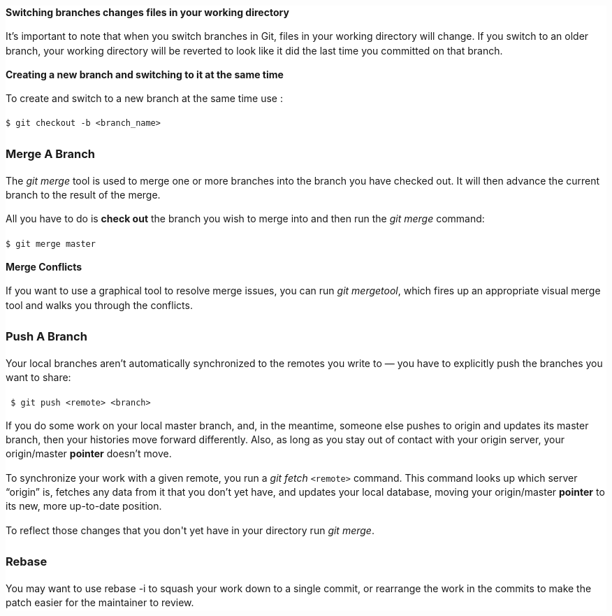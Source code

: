 
**Switching branches changes files in your working directory** 

It’s important to note that when you switch branches in Git, files in your working directory will change. If you switch to an older branch, your working directory will be reverted to look like it did the last time you committed on that branch.


**Creating a new branch and switching to it at the same time** 

To create and  switch to a new branch at the same time use :

```
$ git checkout -b <branch_name>
```


### Merge A Branch

The _git merge_ tool is used to merge one or more branches into the branch you have checked out. It will then advance the current branch to the result of the merge.

All you have to do is **check out** the branch you wish to merge into and then run the _git merge_ command:

```
$ git merge master
```


**Merge Conflicts**

If you want to use a graphical tool to resolve merge issues, you can run _git mergetool_, which fires up an appropriate visual merge tool and walks you through the conflicts.


### Push A Branch

Your local branches aren’t automatically synchronized to the remotes you write to — you have to explicitly push the branches you want to share:

```
 $ git push <remote> <branch>
```

If you do some work on your local master branch, and, in the meantime, someone else pushes to origin and updates its master branch, then your histories move forward differently. Also, as long as you stay out of contact with your origin server, your origin/master **pointer** doesn’t move.

To synchronize your work with a given remote, you run a _git fetch_ `<remote>` command. This command looks up which server “origin” is, fetches any data from it that you don’t yet have, and updates your local database, moving your origin/master **pointer** to its new, more up-to-date position.

To reflect those changes that you don't yet have in your directory run _git merge_.


### Rebase

You may want to use rebase -i to squash your work down to a single commit, or rearrange the work in the commits to make the patch easier for the maintainer to review.

